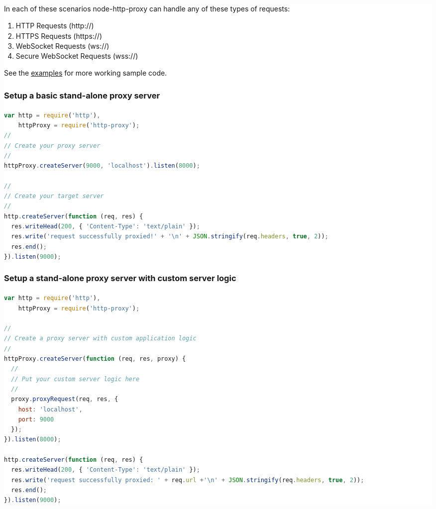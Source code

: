 In each of these scenarios node-http-proxy can handle any of these types of requests:

1. HTTP Requests (http://)
2. HTTPS Requests (https://)
3. WebSocket Requests (ws://)
4. Secure WebSocket Requests (wss://)

See the [examples][3] for more working sample code.

### Setup a basic stand-alone proxy server

``` js
var http = require('http'),
    httpProxy = require('http-proxy');
//
// Create your proxy server
//
httpProxy.createServer(9000, 'localhost').listen(8000);

//
// Create your target server
//
http.createServer(function (req, res) {
  res.writeHead(200, { 'Content-Type': 'text/plain' });
  res.write('request successfully proxied!' + '\n' + JSON.stringify(req.headers, true, 2));
  res.end();
}).listen(9000);
```

### Setup a stand-alone proxy server with custom server logic

``` js
var http = require('http'),
    httpProxy = require('http-proxy');
    
//
// Create a proxy server with custom application logic
//
httpProxy.createServer(function (req, res, proxy) {
  //
  // Put your custom server logic here
  //
  proxy.proxyRequest(req, res, {
    host: 'localhost',
    port: 9000
  });
}).listen(8000);

http.createServer(function (req, res) {
  res.writeHead(200, { 'Content-Type': 'text/plain' });
  res.write('request successfully proxied: ' + req.url +'\n' + JSON.stringify(req.headers, true, 2));
  res.end();
}).listen(9000);
```


[0]: http://nodejitsu.com
[1]: https://github.com/nodejitsu/node-http-proxy/blob/master/examples/websocket/websocket-proxy.js
[2]: https://github.com/nodejitsu/node-http-proxy/blob/master/examples/http/proxy-https-to-http.js
[3]: https://github.com/nodejitsu/node-http-proxy/tree/master/examples
[4]: http://www.ietf.org/rfc/rfc2616.txt
[5]: http://socket.io
[6]: http://github.com/nodejitsu/node-http-proxy/issues